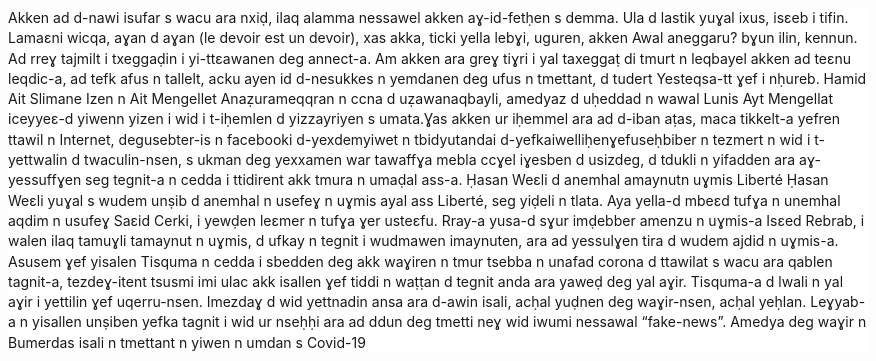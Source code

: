 Akken ad d-nawi isufar s wacu ara
nxiḍ, ilaq alamma nessawel akken aɣ-id-fetḥen s demma. Ula d lastik yuɣal
ixus, isɛeb i tifin. Lamaɛni wicqa, aɣan
d aɣan (le devoir est un devoir), xas
akka, ticki yella lebɣi, uguren, akken Awal aneggaru?
bɣun ilin, kennun.
Ad rreɣ tajmilt i txeggaḍin i yi-ttɛawanen deg annect-a. Am akken
ara greɣ tiɣri i yal taxeggaṭ di tmurt n
leqbayel akken ad teɛnu leqdic-a, ad tefk
afus n tallelt, acku ayen id d-nesukkes n
yemdanen deg ufus n tmettant, d tudert Yesteqsa-tt
ɣef i nḥureb.
Hamid Ait Slimane
Izen n Ait Mengellet
Anaẓurameqqran n ccna d
uẓawanaqbayli, amedyaz d
uḥeddad n wawal Lunis Ayt
Mengellat iceyyeɛ-d yiwenn
yizen i wid i t-iḥemlen d
yizzayriyen s umata.Ɣas
akken ur iḥemmel ara ad
d-iban aṭas, maca tikkelt-a
yefren ttawil n Internet,
degusebter-is n facebooki
d-yexdemyiwet n tbidyutandai d-yefkaiwelliḥenɣefuseḥbiber
n tezmert n wid i t-yettwalin
d twaculin-nsen, s ukman deg
yexxamen war tawaffɣa mebla
ccɣel iɣesben d usizdeg, d tdukli
n yifadden ara aɣ-yessuffɣen seg
tegnit-a n cedda i ttidirent akk
tmura n umaḍal ass-a.
Ḥasan Weɛli d anemhal amaynutn uɣmis Liberté
Ḥasan Weɛli yuɣal s wudem
unṣib d anemhal n usefeɣ n
uɣmis ayal ass Liberté, seg
yiḍeli n tlata. Aya yella-d mbeɛd
tufɣa n unemhal aqdim n usufeɣ
Saɛid Cerki, i yewḍen leɛmer
n tufɣa ɣer usteɛfu. Rray-a
yusa-d sɣur imḍebber amenzu n
uɣmis-a Isɛed Rebrab, i walen
ilaq tamuɣli tamaynut n uɣmis,
d ufkay n tegnit i wudmawen
imaynuten, ara ad yessulɣen tira
d wudem ajdid n uɣmis-a.
Asusem ɣef yisalen
Tisquma n cedda i sbedden deg
akk waɣiren n tmur tsebba n
unafad corona d ttawilat s wacu
ara qablen tagnit-a, tezdeɣ-itent
tsusmi imi ulac akk isallen ɣef
tiddi n waṭṭan d tegnit anda ara
yaweḍ deg yal aɣir. Tisquma-a
d lwali n yal aɣir i yettilin
ɣef uqerru-nsen. Imezdaɣ d
wid yettnadin ansa ara d-awin
isali, acḥal yuḍnen deg waɣir-nsen, acḥal yeḥlan. Leɣyab-a n
yisallen unṣiben yefka tagnit i
wid ur nseḥḥi ara ad ddun deg
tmetti neɣ wid iwumi nessawal
“fake-news”. Amedya deg waɣir
n Bumerdas isali n tmettant
n yiwen n umdan s Covid-19
